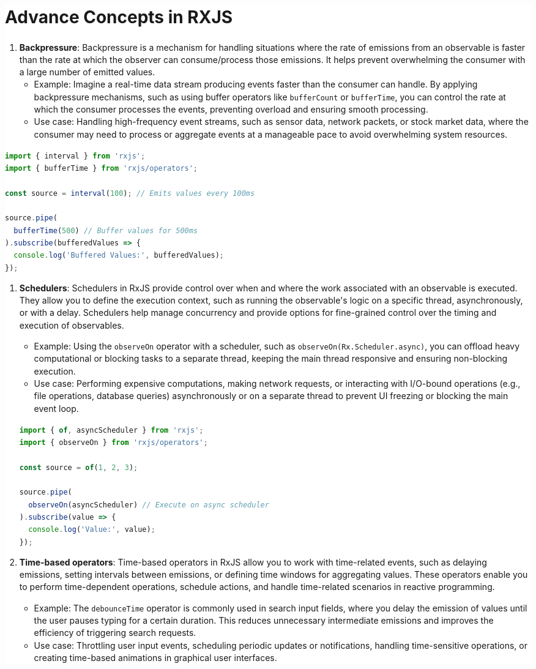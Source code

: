 
# Advance Concepts in RXJS

1. **Backpressure**: Backpressure is a mechanism for handling situations where the rate of emissions from an observable is faster than the rate at which the observer can consume/process those emissions. It helps prevent overwhelming the consumer with a large number of emitted values.
    - Example: Imagine a real-time data stream producing events faster than the consumer can handle. By applying backpressure mechanisms, such as using buffer operators like `bufferCount` or `bufferTime`, you can control the rate at which the consumer processes the events, preventing overload and ensuring smooth processing.
    - Use case: Handling high-frequency event streams, such as sensor data, network packets, or stock market data, where the consumer may need to process or aggregate events at a manageable pace to avoid overwhelming system resources.

```jsx
import { interval } from 'rxjs';
import { bufferTime } from 'rxjs/operators';

const source = interval(100); // Emits values every 100ms

source.pipe(
  bufferTime(500) // Buffer values for 500ms
).subscribe(bufferedValues => {
  console.log('Buffered Values:', bufferedValues);
});
```

1. **Schedulers**: Schedulers in RxJS provide control over when and where the work associated with an observable is executed. They allow you to define the execution context, such as running the observable's logic on a specific thread, asynchronously, or with a delay. Schedulers help manage concurrency and provide options for fine-grained control over the timing and execution of observables.
    - Example: Using the `observeOn` operator with a scheduler, such as `observeOn(Rx.Scheduler.async)`, you can offload heavy computational or blocking tasks to a separate thread, keeping the main thread responsive and ensuring non-blocking execution.
    - Use case: Performing expensive computations, making network requests, or interacting with I/O-bound operations (e.g., file operations, database queries) asynchronously or on a separate thread to prevent UI freezing or blocking the main event loop.
    
    ```jsx
    import { of, asyncScheduler } from 'rxjs';
    import { observeOn } from 'rxjs/operators';
    
    const source = of(1, 2, 3);
    
    source.pipe(
      observeOn(asyncScheduler) // Execute on async scheduler
    ).subscribe(value => {
      console.log('Value:', value);
    });
    ```
    

1. **Time-based operators**: Time-based operators in RxJS allow you to work with time-related events, such as delaying emissions, setting intervals between emissions, or defining time windows for aggregating values. These operators enable you to perform time-dependent operations, schedule actions, and handle time-related scenarios in reactive programming.
    - Example: The `debounceTime` operator is commonly used in search input fields, where you delay the emission of values until the user pauses typing for a certain duration. This reduces unnecessary intermediate emissions and improves the efficiency of triggering search requests.
    - Use case: Throttling user input events, scheduling periodic updates or notifications, handling time-sensitive operations, or creating time-based animations in graphical user interfaces.
    